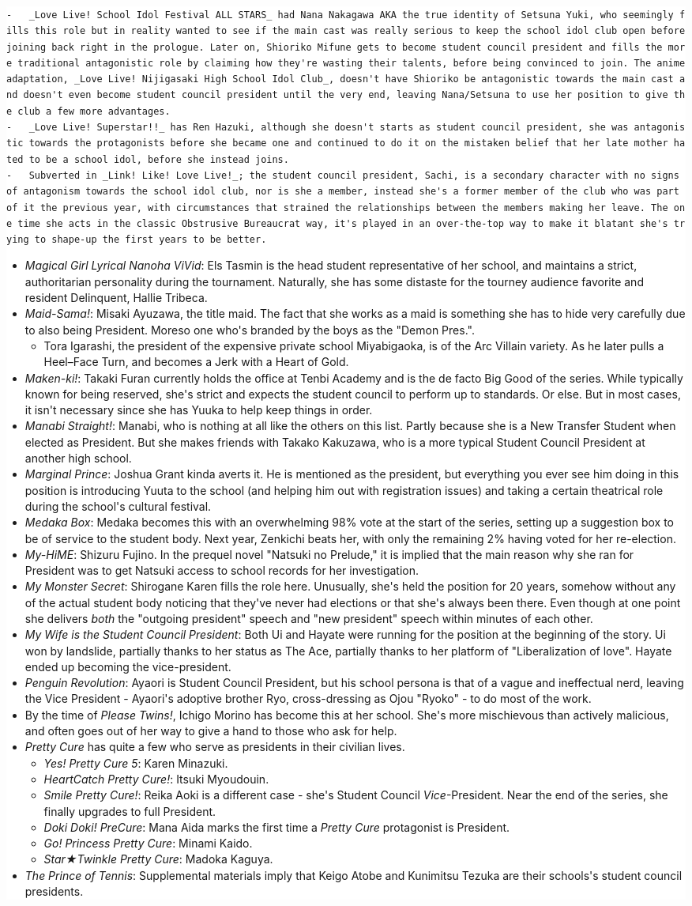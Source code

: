     -   _Love Live! School Idol Festival ALL STARS_ had Nana Nakagawa AKA the true identity of Setsuna Yuki, who seemingly fills this role but in reality wanted to see if the main cast was really serious to keep the school idol club open before joining back right in the prologue. Later on, Shioriko Mifune gets to become student council president and fills the more traditional antagonistic role by claiming how they're wasting their talents, before being convinced to join. The anime adaptation, _Love Live! Nijigasaki High School Idol Club_, doesn't have Shioriko be antagonistic towards the main cast and doesn't even become student council president until the very end, leaving Nana/Setsuna to use her position to give the club a few more advantages.
    -   _Love Live! Superstar!!_ has Ren Hazuki, although she doesn't starts as student council president, she was antagonistic towards the protagonists before she became one and continued to do it on the mistaken belief that her late mother hated to be a school idol, before she instead joins.
    -   Subverted in _Link! Like! Love Live!_; the student council president, Sachi, is a secondary character with no signs of antagonism towards the school idol club, nor is she a member, instead she's a former member of the club who was part of it the previous year, with circumstances that strained the relationships between the members making her leave. The one time she acts in the classic Obstrusive Bureaucrat way, it's played in an over-the-top way to make it blatant she's trying to shape-up the first years to be better.
-   _Magical Girl Lyrical Nanoha ViVid_: Els Tasmin is the head student representative of her school, and maintains a strict, authoritarian personality during the tournament. Naturally, she has some distaste for the tourney audience favorite and resident Delinquent, Hallie Tribeca.
-   _Maid-Sama!_: Misaki Ayuzawa, the title maid. The fact that she works as a maid is something she has to hide very carefully due to also being President. Moreso one who's branded by the boys as the "Demon Pres.".
    -   Tora Igarashi, the president of the expensive private school Miyabigaoka, is of the Arc Villain variety. As he later pulls a Heel–Face Turn, and becomes a Jerk with a Heart of Gold.
-   _Maken-ki!_: Takaki Furan currently holds the office at Tenbi Academy and is the de facto Big Good of the series. While typically known for being reserved, she's strict and expects the student council to perform up to standards. Or else. But in most cases, it isn't necessary since she has Yuuka to help keep things in order.
-   _Manabi Straight!_: Manabi, who is nothing at all like the others on this list. Partly because she is a New Transfer Student when elected as President. But she makes friends with Takako Kakuzawa, who is a more typical Student Council President at another high school.
-   _Marginal Prince_: Joshua Grant kinda averts it. He is mentioned as the president, but everything you ever see him doing in this position is introducing Yuuta to the school (and helping him out with registration issues) and taking a certain theatrical role during the school's cultural festival.
-   _Medaka Box_: Medaka becomes this with an overwhelming 98% vote at the start of the series, setting up a suggestion box to be of service to the student body. Next year, Zenkichi beats her, with only the remaining 2% having voted for her re-election.
-   _My-HiME_: Shizuru Fujino. In the prequel novel "Natsuki no Prelude," it is implied that the main reason why she ran for President was to get Natsuki access to school records for her investigation.
-   _My Monster Secret_: Shirogane Karen fills the role here. Unusually, she's held the position for 20 years, somehow without any of the actual student body noticing that they've never had elections or that she's always been there. Even though at one point she delivers _both_ the "outgoing president" speech and "new president" speech within minutes of each other.
-   _My Wife is the Student Council President_: Both Ui and Hayate were running for the position at the beginning of the story. Ui won by landslide, partially thanks to her status as The Ace, partially thanks to her platform of "Liberalization of love". Hayate ended up becoming the vice-president.
-   _Penguin Revolution_: Ayaori is Student Council President, but his school persona is that of a vague and ineffectual nerd, leaving the Vice President - Ayaori's adoptive brother Ryo, cross-dressing as Ojou "Ryoko" - to do most of the work.
-   By the time of _Please Twins!_, Ichigo Morino has become this at her school. She's more mischievous than actively malicious, and often goes out of her way to give a hand to those who ask for help.
-   _Pretty Cure_ has quite a few who serve as presidents in their civilian lives.
    -   _Yes! Pretty Cure 5_: Karen Minazuki.
    -   _HeartCatch Pretty Cure!_: Itsuki Myoudouin.
    -   _Smile Pretty Cure!_: Reika Aoki is a different case - she's Student Council _Vice_\-President. Near the end of the series, she finally upgrades to full President.
    -   _Doki Doki! PreCure_: Mana Aida marks the first time a _Pretty Cure_ protagonist is President.
    -   _Go! Princess Pretty Cure_: Minami Kaido.
    -   _Star★Twinkle Pretty Cure_: Madoka Kaguya.
-   _The Prince of Tennis_: Supplemental materials imply that Keigo Atobe and Kunimitsu Tezuka are their schools's student council presidents.
